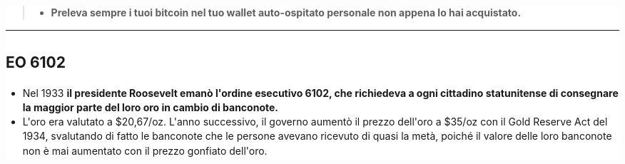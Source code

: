 >* **Preleva sempre i tuoi bitcoin nel tuo
wallet auto-ospitato personale non appena lo hai
acquistato.**

---
## EO 6102
* Nel 1933 **il presidente Roosevelt emanò l'ordine esecutivo
6102, che richiedeva a ogni cittadino statunitense di consegnare
la maggior parte del loro oro in cambio di banconote.**
* L'oro era valutato a $20,67/oz. L'anno successivo,
il governo aumentò il prezzo dell'oro a
$35/oz con il Gold Reserve Act del 1934,
svalutando di fatto le banconote che le persone avevano
ricevuto di quasi la metà, poiché il valore delle loro
banconote non è mai aumentato con il prezzo gonfiato dell'oro.
